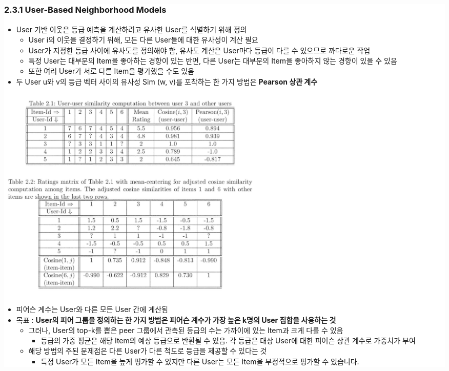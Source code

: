 ###  2.3.1 User-Based Neighborhood Models

*   User 기반 이웃은 등급 예측을 계산하려고 유사한 User를 식별하기 위해 정의
    * User i의 이웃을 결정하기 위해, 모든 다른 User들에 대한 유사성이 계산 필요
    * User가 지정한 등급 사이에 유사도를 정의해야 함, 유사도 계산은 User마다 등급이 다를 수 있으므로 까다로운 작업
    * 특정 User는 대부분의 Item을 좋아하는 경향이 있는 반면, 다른 User는 대부분의 Item을 좋아하지 않는 경향이 있을 수 있음
    *  또한 여러 User가 서로 다른 Item을 평가했을 수도 있음
*   두 User u와 v의 등급 벡터 사이의 유사성 Sim (w, v)를 포착하는 한 가지 방법은 **Pearson 상관 계수**

<img src="./img/syleeie/20190606/m3.png" width="500"> 

* 피어슨 계수는 User와 다른 모든 User 간에 계산됨
* 목표 : **User의 피어 그룹을 정의하는 한 가지 방법은 피어슨 계수가 가장 높은 k명의 User 집합을 사용하는 것**
    *   그러나, User의 top-k를 뽑은 peer 그룹에서 관측된 등급의 수는 가까이에 있는 Item과 크게 다를 수 있음
        * 등급의 가중 평균은 해당 Item의 예상 등급으로 반환될 수 있음. 각 등급은 대상 User에 대한 피어슨 상관 계수로 가중치가 부여
    *  해당 방법의 주된 문제점은 다른 User가 다른 척도로 등급을 제공할 수 있다는 것
        *  특정 User가 모든 Item을 높게 평가할 수 있지만 다른 User는 모든 Item을 부정적으로 평가할 수 있습니다. 
